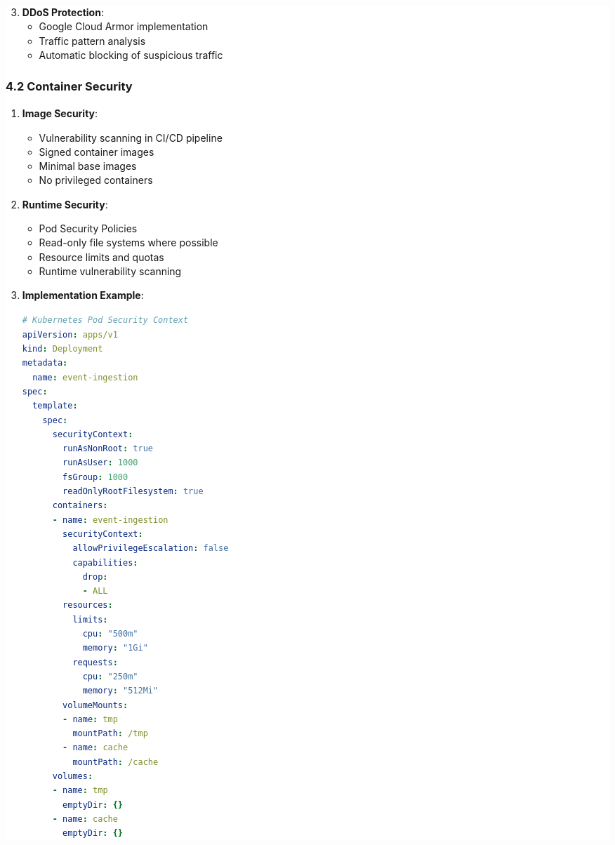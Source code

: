 3. **DDoS Protection**:
   - Google Cloud Armor implementation
   - Traffic pattern analysis
   - Automatic blocking of suspicious traffic

### 4.2 Container Security

1. **Image Security**:
   - Vulnerability scanning in CI/CD pipeline
   - Signed container images
   - Minimal base images
   - No privileged containers

2. **Runtime Security**:
   - Pod Security Policies
   - Read-only file systems where possible
   - Resource limits and quotas
   - Runtime vulnerability scanning

3. **Implementation Example**:
   ```yaml
   # Kubernetes Pod Security Context
   apiVersion: apps/v1
   kind: Deployment
   metadata:
     name: event-ingestion
   spec:
     template:
       spec:
         securityContext:
           runAsNonRoot: true
           runAsUser: 1000
           fsGroup: 1000
           readOnlyRootFilesystem: true
         containers:
         - name: event-ingestion
           securityContext:
             allowPrivilegeEscalation: false
             capabilities:
               drop:
               - ALL
           resources:
             limits:
               cpu: "500m"
               memory: "1Gi"
             requests:
               cpu: "250m"
               memory: "512Mi"
           volumeMounts:
           - name: tmp
             mountPath: /tmp
           - name: cache
             mountPath: /cache
         volumes:
         - name: tmp
           emptyDir: {}
         - name: cache
           emptyDir: {}
   ```
